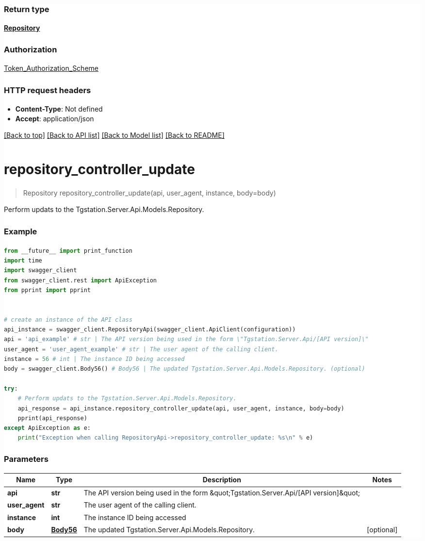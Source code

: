 ### Return type

[**Repository**](Repository.md)

### Authorization

[Token_Authorization_Scheme](../README.md#Token_Authorization_Scheme)

### HTTP request headers

 - **Content-Type**: Not defined
 - **Accept**: application/json

[[Back to top]](#) [[Back to API list]](../README.md#documentation-for-api-endpoints) [[Back to Model list]](../README.md#documentation-for-models) [[Back to README]](../README.md)

# **repository_controller_update**
> Repository repository_controller_update(api, user_agent, instance, body=body)

Perform updats to the Tgstation.Server.Api.Models.Repository.

### Example
```python
from __future__ import print_function
import time
import swagger_client
from swagger_client.rest import ApiException
from pprint import pprint


# create an instance of the API class
api_instance = swagger_client.RepositoryApi(swagger_client.ApiClient(configuration))
api = 'api_example' # str | The API version being used in the form \"Tgstation.Server.Api/[API version]\"
user_agent = 'user_agent_example' # str | The user agent of the calling client.
instance = 56 # int | The instance ID being accessed
body = swagger_client.Body56() # Body56 | The updated Tgstation.Server.Api.Models.Repository. (optional)

try:
    # Perform updats to the Tgstation.Server.Api.Models.Repository.
    api_response = api_instance.repository_controller_update(api, user_agent, instance, body=body)
    pprint(api_response)
except ApiException as e:
    print("Exception when calling RepositoryApi->repository_controller_update: %s\n" % e)
```

### Parameters

Name | Type | Description  | Notes
------------- | ------------- | ------------- | -------------
 **api** | **str**| The API version being used in the form \&quot;Tgstation.Server.Api/[API version]\&quot; | 
 **user_agent** | **str**| The user agent of the calling client. | 
 **instance** | **int**| The instance ID being accessed | 
 **body** | [**Body56**](Body56.md)| The updated Tgstation.Server.Api.Models.Repository. | [optional] 
